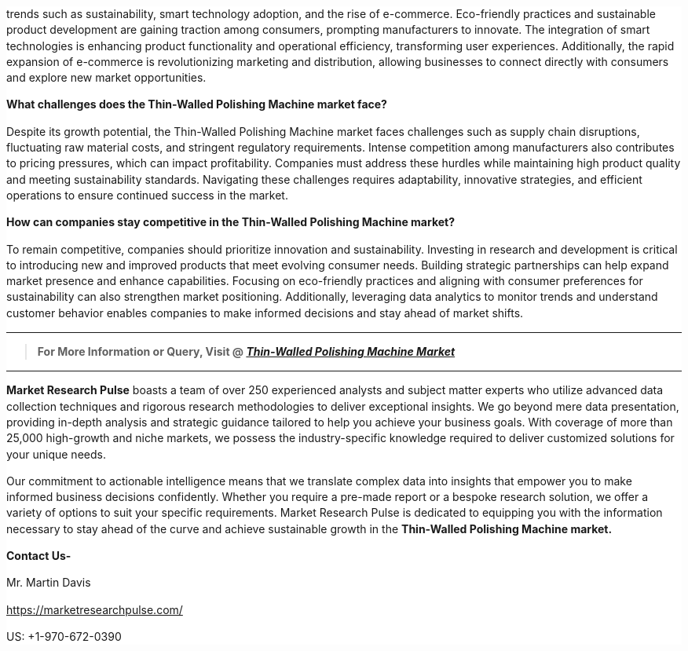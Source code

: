 trends such as sustainability, smart technology adoption, and the rise of e-commerce. Eco-friendly practices and sustainable product development are gaining traction among consumers, prompting manufacturers to innovate. The integration of smart technologies is enhancing product functionality and operational efficiency, transforming user experiences. Additionally, the rapid expansion of e-commerce is revolutionizing marketing and distribution, allowing businesses to connect directly with consumers and explore new market opportunities.</p><p><strong>What challenges does the Thin-Walled Polishing Machine market face?</strong></p><p>Despite its growth potential, the Thin-Walled Polishing Machine market faces challenges such as supply chain disruptions, fluctuating raw material costs, and stringent regulatory requirements. Intense competition among manufacturers also contributes to pricing pressures, which can impact profitability. Companies must address these hurdles while maintaining high product quality and meeting sustainability standards. Navigating these challenges requires adaptability, innovative strategies, and efficient operations to ensure continued success in the market.</p><p><strong>How can companies stay competitive in the Thin-Walled Polishing Machine market?</strong></p><p>To remain competitive, companies should prioritize innovation and sustainability. Investing in research and development is critical to introducing new and improved products that meet evolving consumer needs. Building strategic partnerships can help expand market presence and enhance capabilities. Focusing on eco-friendly practices and aligning with consumer preferences for sustainability can also strengthen market positioning. Additionally, leveraging data analytics to monitor trends and understand customer behavior enables companies to make informed decisions and stay ahead of market shifts.</p><hr /><blockquote><p><strong>For More Information or Query, Visit @&nbsp;<em><a href="https://marketresearchpulse.com/report/65073/thin-walled-polishing-machine-market?utm_source=Linkedin&utm_medium=030">Thin-Walled Polishing Machine Market</a></em></strong></p></blockquote><hr /><p><strong>Market Research Pulse</strong> boasts a team of over 250 experienced analysts and subject matter experts who utilize advanced data collection techniques and rigorous research methodologies to deliver exceptional insights. We go beyond mere data presentation, providing in-depth analysis and strategic guidance tailored to help you achieve your business goals. With coverage of more than 25,000 high-growth and niche markets, we possess the industry-specific knowledge required to deliver customized solutions for your unique needs.</p><p>Our commitment to actionable intelligence means that we translate complex data into insights that empower you to make informed business decisions confidently. Whether you require a pre-made report or a bespoke research solution, we offer a variety of options to suit your specific requirements. Market Research Pulse is dedicated to equipping you with the information necessary to stay ahead of the curve and achieve sustainable growth in the <strong>Thin-Walled Polishing Machine market.</strong></p><p><strong>Contact Us-</strong></p><p>Mr. Martin Davis</p><p>https://marketresearchpulse.com/</p><p>US: +1-970-672-0390</p>
